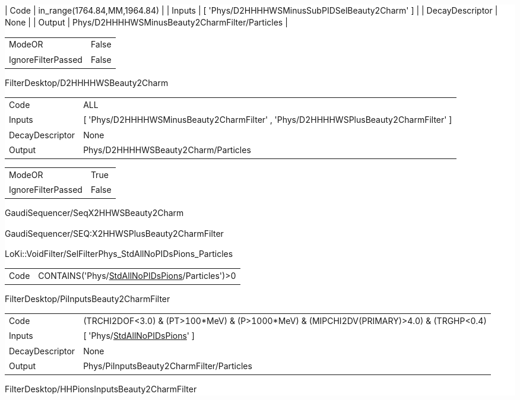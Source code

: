 | Code            | in_range(1764.84,MM,1964.84)                    |
| Inputs          | [ 'Phys/D2HHHHWSMinusSubPIDSelBeauty2Charm' ] |
| DecayDescriptor | None                                            |
| Output          | Phys/D2HHHHWSMinusBeauty2CharmFilter/Particles  |

|                    |       |
|--------------------|-------|
| ModeOR             | False |
| IgnoreFilterPassed | False |

FilterDesktop/D2HHHHWSBeauty2Charm

|                 |                                                                                      |
|-----------------|--------------------------------------------------------------------------------------|
| Code            | ALL                                                                                  |
| Inputs          | [ 'Phys/D2HHHHWSMinusBeauty2CharmFilter' , 'Phys/D2HHHHWSPlusBeauty2CharmFilter' ] |
| DecayDescriptor | None                                                                                 |
| Output          | Phys/D2HHHHWSBeauty2Charm/Particles                                                  |

|                    |       |
|--------------------|-------|
| ModeOR             | True  |
| IgnoreFilterPassed | False |

GaudiSequencer/SeqX2HHWSBeauty2Charm

GaudiSequencer/SEQ:X2HHWSPlusBeauty2CharmFilter

LoKi::VoidFilter/SelFilterPhys_StdAllNoPIDsPions_Particles

|      |                                                                                                      |
|------|------------------------------------------------------------------------------------------------------|
| Code | CONTAINS('Phys/[StdAllNoPIDsPions](./stripping21r1-commonparticles-stdallnopidspions)/Particles')\>0 |

FilterDesktop/PiInputsBeauty2CharmFilter

|                 |                                                                                               |
|-----------------|-----------------------------------------------------------------------------------------------|
| Code            | (TRCHI2DOF\<3.0) & (PT\>100\*MeV) & (P\>1000\*MeV) & (MIPCHI2DV(PRIMARY)\>4.0) & (TRGHP\<0.4) |
| Inputs          | [ 'Phys/[StdAllNoPIDsPions](./stripping21r1-commonparticles-stdallnopidspions)' ]           |
| DecayDescriptor | None                                                                                          |
| Output          | Phys/PiInputsBeauty2CharmFilter/Particles                                                     |

FilterDesktop/HHPionsInputsBeauty2CharmFilter
